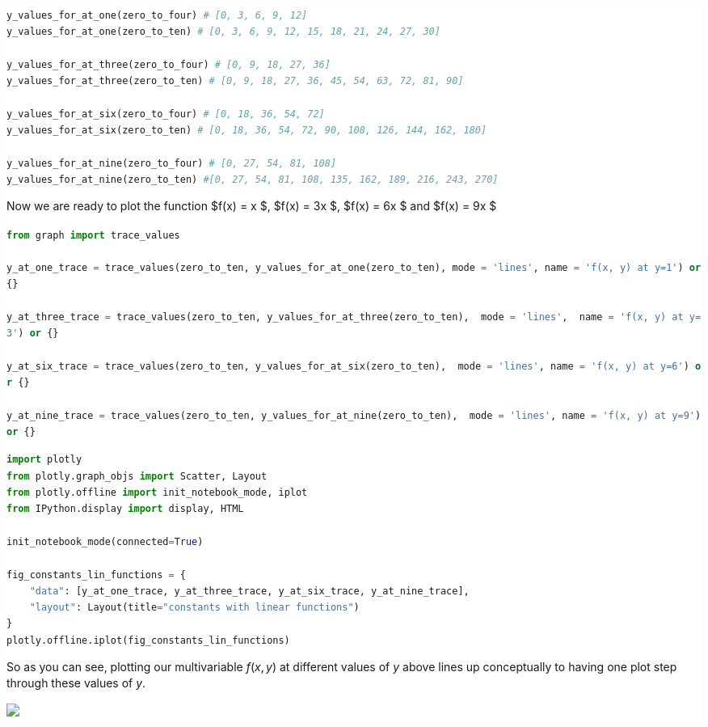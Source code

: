

```python
y_values_for_at_one(zero_to_four) # [0, 3, 6, 9, 12]
y_values_for_at_one(zero_to_ten) # [0, 3, 6, 9, 12, 15, 18, 21, 24, 27, 30]

y_values_for_at_three(zero_to_four) # [0, 9, 18, 27, 36]
y_values_for_at_three(zero_to_ten) # [0, 9, 18, 27, 36, 45, 54, 63, 72, 81, 90]

y_values_for_at_six(zero_to_four) # [0, 18, 36, 54, 72]
y_values_for_at_six(zero_to_ten) # [0, 18, 36, 54, 72, 90, 108, 126, 144, 162, 180]

y_values_for_at_nine(zero_to_four) # [0, 27, 54, 81, 108]
y_values_for_at_nine(zero_to_ten) #[0, 27, 54, 81, 108, 135, 162, 189, 216, 243, 270]
```

Now we are ready to plot the function $f(x) = x $, $f(x) = 3x $, $f(x) = 6x $ and $f(x) = 9x $


```python
from graph import trace_values

y_at_one_trace = trace_values(zero_to_ten, y_values_for_at_one(zero_to_ten), mode = 'lines', name = 'f(x, y) at y=1') or {}

y_at_three_trace = trace_values(zero_to_ten, y_values_for_at_three(zero_to_ten),  mode = 'lines',  name = 'f(x, y) at y=3') or {}

y_at_six_trace = trace_values(zero_to_ten, y_values_for_at_six(zero_to_ten),  mode = 'lines', name = 'f(x, y) at y=6') or {}

y_at_nine_trace = trace_values(zero_to_ten, y_values_for_at_nine(zero_to_ten),  mode = 'lines', name = 'f(x, y) at y=9') or {}

```


```python
import plotly
from plotly.graph_objs import Scatter, Layout
from plotly.offline import init_notebook_mode, iplot
from IPython.display import display, HTML

init_notebook_mode(connected=True)

fig_constants_lin_functions = {
    "data": [y_at_one_trace, y_at_three_trace, y_at_six_trace, y_at_nine_trace],
    "layout": Layout(title="constants with linear functions")
}
plotly.offline.iplot(fig_constants_lin_functions)
```

So as you can see, plotting our multivariable $f(x, y)$ at different values of $y$ above lines up conceptually to having one plot step through these values of $y$. 

![](./plot3xy.png)
